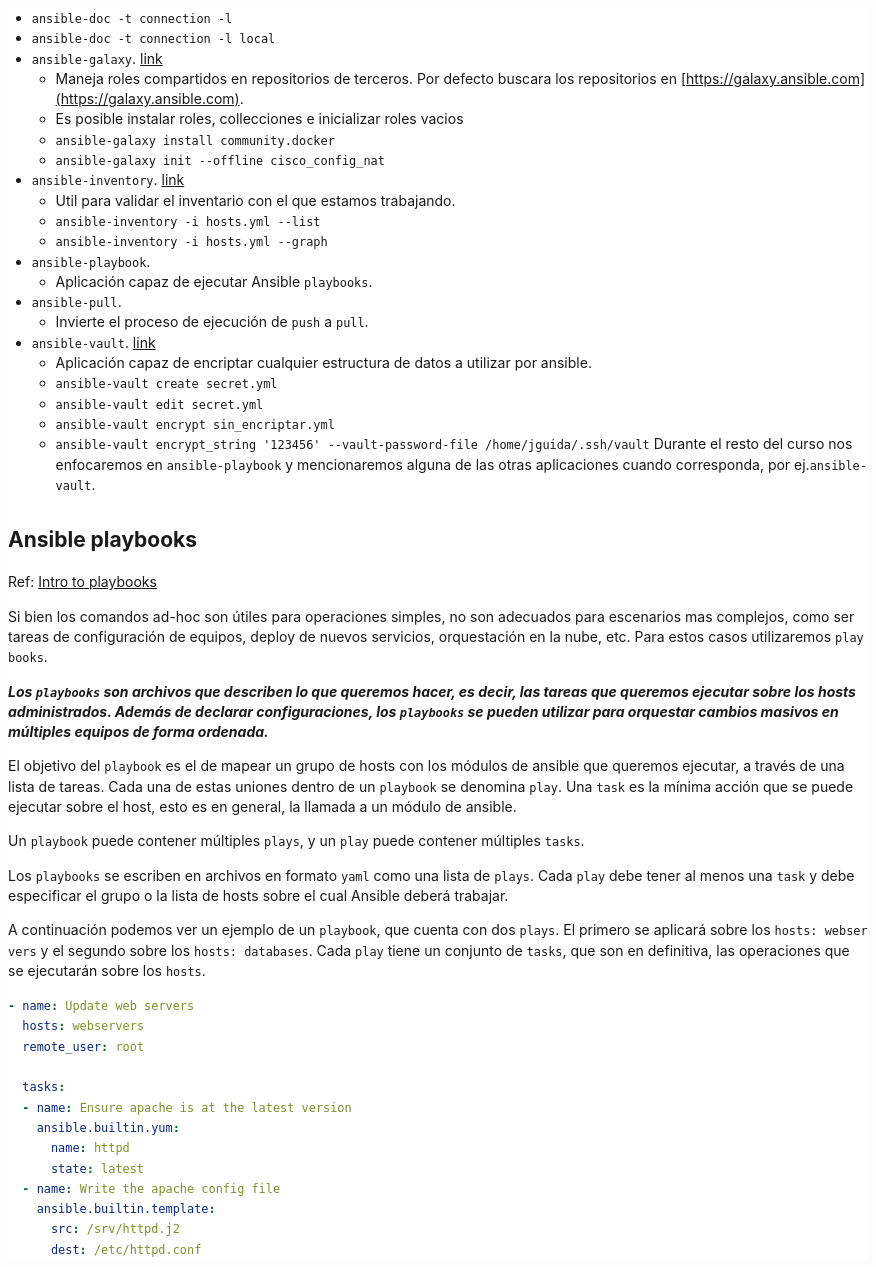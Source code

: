   - `ansible-doc -t connection -l`
  - `ansible-doc -t connection -l local`
- `ansible-galaxy`. [link](https://docs.ansible.com/ansible/latest/cli/ansible-galaxy.html)
  - Maneja roles compartidos en repositorios de terceros. Por defecto buscara los repositorios en [https://galaxy.ansible.com](https://galaxy.ansible.com).
  - Es posible instalar roles, collecciones e inicializar roles vacios
  - `ansible-galaxy install community.docker`
  - `ansible-galaxy init --offline cisco_config_nat`
- `ansible-inventory`. [link](https://docs.ansible.com/ansible/latest/cli/ansible-inventory.html)
  - Util para validar el inventario con el que estamos trabajando.
  - `ansible-inventory -i hosts.yml --list`
  - `ansible-inventory -i hosts.yml --graph`
- `ansible-playbook`.
  - Aplicación capaz de ejecutar Ansible `playbooks`.
- `ansible-pull`.
  - Invierte el proceso de ejecución de `push` a `pull`.
- `ansible-vault`. [link](https://docs.ansible.com/ansible/latest/cli/ansible-vault.html)
  - Aplicación capaz de encriptar cualquier estructura de datos a utilizar por ansible.
  - `ansible-vault create secret.yml`
  - `ansible-vault edit secret.yml`
  - `ansible-vault encrypt sin_encriptar.yml`
  - `ansible-vault encrypt_string '123456' --vault-password-file /home/jguida/.ssh/vault`
Durante el resto del curso nos enfocaremos en `ansible-playbook` y mencionaremos alguna de las otras aplicaciones cuando corresponda, por ej.`ansible-vault`.

## Ansible playbooks
Ref: [Intro to playbooks](https://docs.ansible.com/ansible/latest/user_guide/playbooks_intro.html)


Si bien los comandos ad-hoc son útiles para operaciones simples, no son adecuados para escenarios mas complejos, como ser tareas de configuración de equipos, deploy de nuevos servicios, orquestación en la nube, etc. Para estos casos utilizaremos `playbooks`.

***Los `playbooks` son archivos que describen lo que queremos hacer, es decir, las tareas que queremos ejecutar sobre los hosts administrados. Además de declarar configuraciones, los `playbooks` se pueden utilizar para orquestar cambios masivos en múltiples equipos de forma ordenada.*** 

El objetivo del `playbook` es el de mapear un grupo de hosts con los módulos de ansible que queremos ejecutar, a través de una lista de tareas. Cada una de estas uniones dentro de un `playbook` se denomina `play`. Una `task` es la mínima acción que se puede ejecutar sobre el host, esto es en general, la llamada a un módulo de ansible.

Un `playbook` puede contener múltiples `plays`, y un `play` puede contener múltiples `tasks`.

Los `playbooks` se escriben en archivos en formato `yaml` como una lista de `plays`. Cada `play` debe tener al menos una `task` y debe especificar el grupo o la lista de hosts sobre el cual Ansible deberá trabajar.

A continuación podemos ver un ejemplo de un `playbook`, que cuenta con dos `plays`. El primero se aplicará sobre los `hosts: webservers` y el segundo sobre los `hosts: databases`. Cada `play` tiene un conjunto de `tasks`, que son en definitiva, las operaciones que se ejecutarán sobre los `hosts`.
```yaml
- name: Update web servers
  hosts: webservers
  remote_user: root

  tasks:
  - name: Ensure apache is at the latest version
    ansible.builtin.yum:
      name: httpd
      state: latest
  - name: Write the apache config file
    ansible.builtin.template:
      src: /srv/httpd.j2
      dest: /etc/httpd.conf

```
